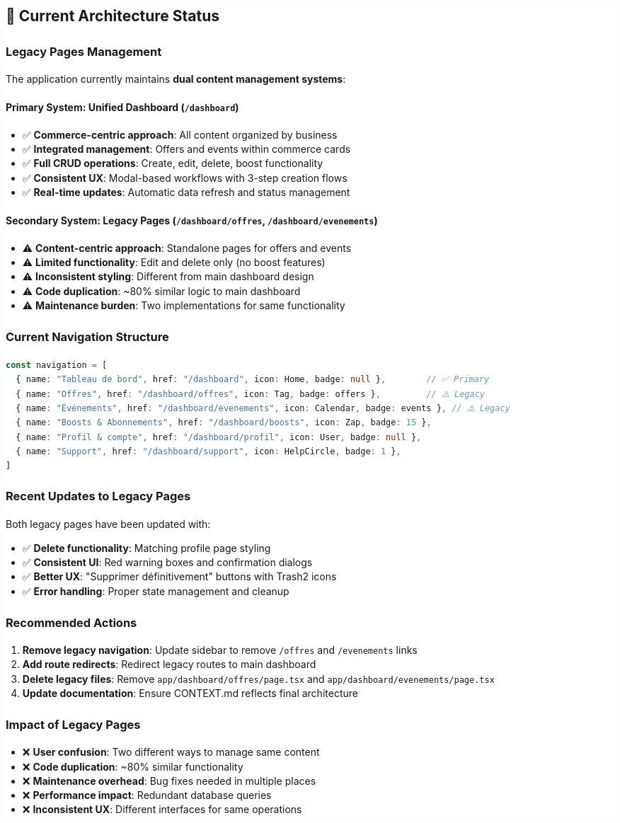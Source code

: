 ## 🚨 Current Architecture Status

### Legacy Pages Management
The application currently maintains **dual content management systems**:

#### **Primary System: Unified Dashboard** (`/dashboard`)
- ✅ **Commerce-centric approach**: All content organized by business
- ✅ **Integrated management**: Offers and events within commerce cards
- ✅ **Full CRUD operations**: Create, edit, delete, boost functionality
- ✅ **Consistent UX**: Modal-based workflows with 3-step creation flows
- ✅ **Real-time updates**: Automatic data refresh and status management

#### **Secondary System: Legacy Pages** (`/dashboard/offres`, `/dashboard/evenements`)
- ⚠️ **Content-centric approach**: Standalone pages for offers and events
- ⚠️ **Limited functionality**: Edit and delete only (no boost features)
- ⚠️ **Inconsistent styling**: Different from main dashboard design
- ⚠️ **Code duplication**: ~80% similar logic to main dashboard
- ⚠️ **Maintenance burden**: Two implementations for same functionality

### Current Navigation Structure
```typescript
const navigation = [
  { name: "Tableau de bord", href: "/dashboard", icon: Home, badge: null },        // ✅ Primary
  { name: "Offres", href: "/dashboard/offres", icon: Tag, badge: offers },         // ⚠️ Legacy
  { name: "Événements", href: "/dashboard/evenements", icon: Calendar, badge: events }, // ⚠️ Legacy
  { name: "Boosts & Abonnements", href: "/dashboard/boosts", icon: Zap, badge: 15 },
  { name: "Profil & compte", href: "/dashboard/profil", icon: User, badge: null },
  { name: "Support", href: "/dashboard/support", icon: HelpCircle, badge: 1 },
]
```

### Recent Updates to Legacy Pages
Both legacy pages have been updated with:
- ✅ **Delete functionality**: Matching profile page styling
- ✅ **Consistent UI**: Red warning boxes and confirmation dialogs
- ✅ **Better UX**: "Supprimer définitivement" buttons with Trash2 icons
- ✅ **Error handling**: Proper state management and cleanup

### Recommended Actions
1. **Remove legacy navigation**: Update sidebar to remove `/offres` and `/evenements` links
2. **Add route redirects**: Redirect legacy routes to main dashboard
3. **Delete legacy files**: Remove `app/dashboard/offres/page.tsx` and `app/dashboard/evenements/page.tsx`
4. **Update documentation**: Ensure CONTEXT.md reflects final architecture

### Impact of Legacy Pages
- ❌ **User confusion**: Two different ways to manage same content
- ❌ **Code duplication**: ~80% similar functionality
- ❌ **Maintenance overhead**: Bug fixes needed in multiple places
- ❌ **Performance impact**: Redundant database queries
- ❌ **Inconsistent UX**: Different interfaces for same operations
